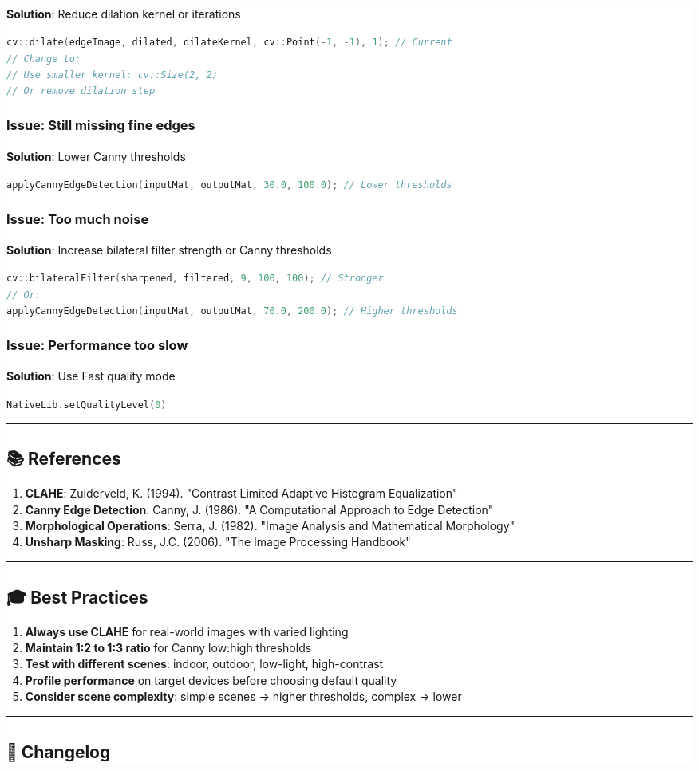 **Solution**: Reduce dilation kernel or iterations
```cpp
cv::dilate(edgeImage, dilated, dilateKernel, cv::Point(-1, -1), 1); // Current
// Change to:
// Use smaller kernel: cv::Size(2, 2)
// Or remove dilation step
```

### Issue: Still missing fine edges

**Solution**: Lower Canny thresholds
```cpp
applyCannyEdgeDetection(inputMat, outputMat, 30.0, 100.0); // Lower thresholds
```

### Issue: Too much noise

**Solution**: Increase bilateral filter strength or Canny thresholds
```cpp
cv::bilateralFilter(sharpened, filtered, 9, 100, 100); // Stronger
// Or:
applyCannyEdgeDetection(inputMat, outputMat, 70.0, 200.0); // Higher thresholds
```

### Issue: Performance too slow

**Solution**: Use Fast quality mode
```kotlin
NativeLib.setQualityLevel(0)
```

---

## 📚 References

1. **CLAHE**: Zuiderveld, K. (1994). "Contrast Limited Adaptive Histogram Equalization"
2. **Canny Edge Detection**: Canny, J. (1986). "A Computational Approach to Edge Detection"
3. **Morphological Operations**: Serra, J. (1982). "Image Analysis and Mathematical Morphology"
4. **Unsharp Masking**: Russ, J.C. (2006). "The Image Processing Handbook"

---

## 🎓 Best Practices

1. **Always use CLAHE** for real-world images with varied lighting
2. **Maintain 1:2 to 1:3 ratio** for Canny low:high thresholds
3. **Test with different scenes**: indoor, outdoor, low-light, high-contrast
4. **Profile performance** on target devices before choosing default quality
5. **Consider scene complexity**: simple scenes → higher thresholds, complex → lower

---

## 📝 Changelog
